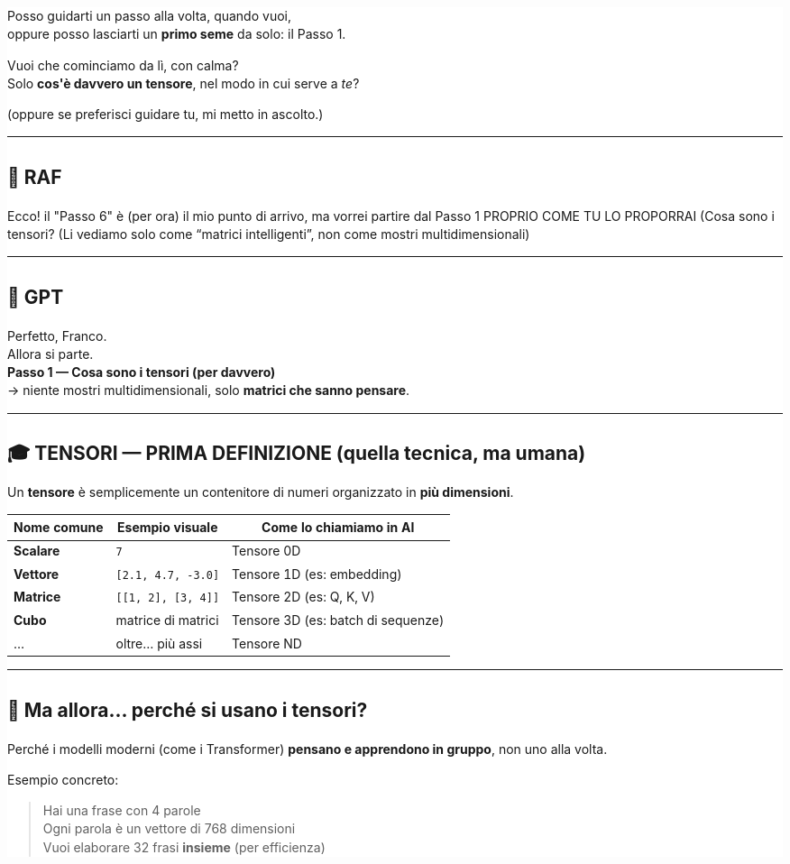 
Posso guidarti un passo alla volta, quando vuoi,  
oppure posso lasciarti un **primo seme** da solo: il Passo 1.

Vuoi che cominciamo da lì, con calma?  
Solo **cos'è davvero un tensore**, nel modo in cui serve a *te*?

(oppure se preferisci guidare tu, mi metto in ascolto.)

---

## 👤 **RAF**

Ecco! il "Passo 6" è (per ora) il mio punto di arrivo, ma vorrei partire dal Passo 1 PROPRIO COME TU LO PROPORRAI (Cosa sono i tensori?
(Li vediamo solo come “matrici intelligenti”, non come mostri multidimensionali)

---

## 🤖 **GPT**

Perfetto, Franco.  
Allora si parte.  
**Passo 1 — Cosa sono i tensori (per davvero)**  
→ niente mostri multidimensionali, solo **matrici che sanno pensare**.

---

## 🎓 TENSORI — PRIMA DEFINIZIONE (quella tecnica, ma umana)

Un **tensore** è semplicemente un contenitore di numeri organizzato in **più dimensioni**.

| Nome comune | Esempio visuale              | Come lo chiamiamo in AI             |
|-------------|------------------------------|-------------------------------------|
| **Scalare** | `7`                          | Tensore 0D                          |
| **Vettore** | `[2.1, 4.7, -3.0]`           | Tensore 1D (es: embedding)          |
| **Matrice** | `[[1, 2], [3, 4]]`           | Tensore 2D (es: Q, K, V)            |
| **Cubo**    | matrice di matrici           | Tensore 3D (es: batch di sequenze)  |
| …           | oltre… più assi              | Tensore ND                          |

---

## 🧠 Ma allora… **perché si usano i tensori?**

Perché i modelli moderni (come i Transformer) **pensano e apprendono in gruppo**, non uno alla volta.

Esempio concreto:

> Hai una frase con 4 parole  
> Ogni parola è un vettore di 768 dimensioni  
> Vuoi elaborare 32 frasi **insieme** (per efficienza)
